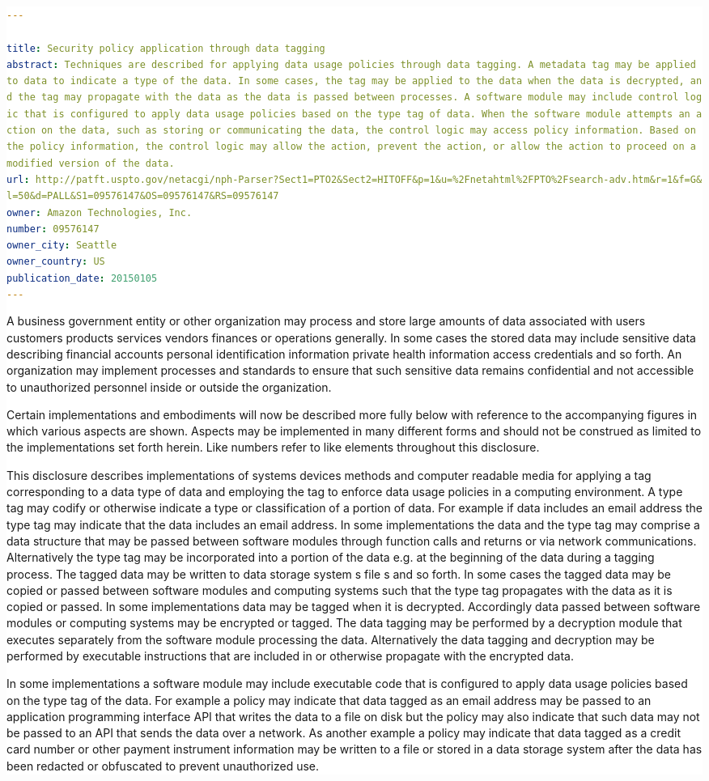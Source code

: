 ```yaml
---

title: Security policy application through data tagging
abstract: Techniques are described for applying data usage policies through data tagging. A metadata tag may be applied to data to indicate a type of the data. In some cases, the tag may be applied to the data when the data is decrypted, and the tag may propagate with the data as the data is passed between processes. A software module may include control logic that is configured to apply data usage policies based on the type tag of data. When the software module attempts an action on the data, such as storing or communicating the data, the control logic may access policy information. Based on the policy information, the control logic may allow the action, prevent the action, or allow the action to proceed on a modified version of the data.
url: http://patft.uspto.gov/netacgi/nph-Parser?Sect1=PTO2&Sect2=HITOFF&p=1&u=%2Fnetahtml%2FPTO%2Fsearch-adv.htm&r=1&f=G&l=50&d=PALL&S1=09576147&OS=09576147&RS=09576147
owner: Amazon Technologies, Inc.
number: 09576147
owner_city: Seattle
owner_country: US
publication_date: 20150105
---
```

A business government entity or other organization may process and store large amounts of data associated with users customers products services vendors finances or operations generally. In some cases the stored data may include sensitive data describing financial accounts personal identification information private health information access credentials and so forth. An organization may implement processes and standards to ensure that such sensitive data remains confidential and not accessible to unauthorized personnel inside or outside the organization.

Certain implementations and embodiments will now be described more fully below with reference to the accompanying figures in which various aspects are shown. Aspects may be implemented in many different forms and should not be construed as limited to the implementations set forth herein. Like numbers refer to like elements throughout this disclosure.

This disclosure describes implementations of systems devices methods and computer readable media for applying a tag corresponding to a data type of data and employing the tag to enforce data usage policies in a computing environment. A type tag may codify or otherwise indicate a type or classification of a portion of data. For example if data includes an email address the type tag may indicate that the data includes an email address. In some implementations the data and the type tag may comprise a data structure that may be passed between software modules through function calls and returns or via network communications. Alternatively the type tag may be incorporated into a portion of the data e.g. at the beginning of the data during a tagging process. The tagged data may be written to data storage system s file s and so forth. In some cases the tagged data may be copied or passed between software modules and computing systems such that the type tag propagates with the data as it is copied or passed. In some implementations data may be tagged when it is decrypted. Accordingly data passed between software modules or computing systems may be encrypted or tagged. The data tagging may be performed by a decryption module that executes separately from the software module processing the data. Alternatively the data tagging and decryption may be performed by executable instructions that are included in or otherwise propagate with the encrypted data.

In some implementations a software module may include executable code that is configured to apply data usage policies based on the type tag of the data. For example a policy may indicate that data tagged as an email address may be passed to an application programming interface API that writes the data to a file on disk but the policy may also indicate that such data may not be passed to an API that sends the data over a network. As another example a policy may indicate that data tagged as a credit card number or other payment instrument information may be written to a file or stored in a data storage system after the data has been redacted or obfuscated to prevent unauthorized use.
